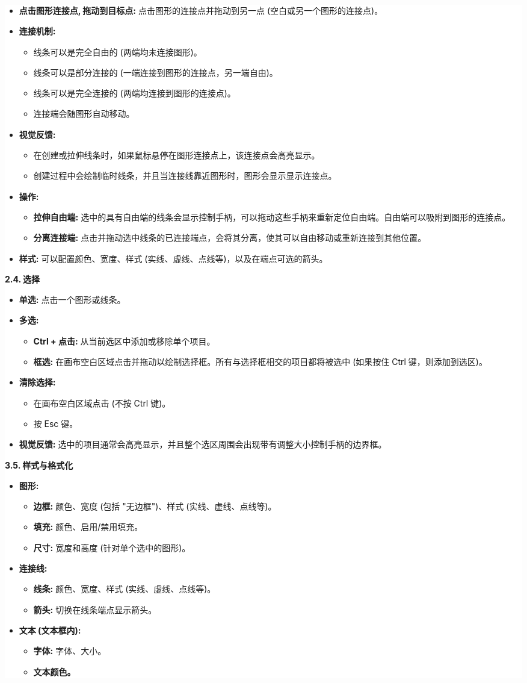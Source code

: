   - **点击图形连接点, 拖动到目标点:** 点击图形的连接点并拖动到另一点 (空白或另一个图形的连接点)。

- **连接机制:**
  
  - 线条可以是完全自由的 (两端均未连接图形)。
  
  - 线条可以是部分连接的 (一端连接到图形的连接点，另一端自由)。
  
  - 线条可以是完全连接的 (两端均连接到图形的连接点)。
  
  - 连接端会随图形自动移动。

- **视觉反馈:**
  
  - 在创建或拉伸线条时，如果鼠标悬停在图形连接点上，该连接点会高亮显示。
  
  - 创建过程中会绘制临时线条，并且当连接线靠近图形时，图形会显示显示连接点。

- **操作:**
  
  - **拉伸自由端:** 选中的具有自由端的线条会显示控制手柄，可以拖动这些手柄来重新定位自由端。自由端可以吸附到图形的连接点。
  
  - **分离连接端:** 点击并拖动选中线条的已连接端点，会将其分离，使其可以自由移动或重新连接到其他位置。

- **样式:** 可以配置颜色、宽度、样式 (实线、虚线、点线等)，以及在端点可选的箭头。

**2.4. 选择**

- **单选:** 点击一个图形或线条。

- **多选:**
  
  - **Ctrl + 点击:** 从当前选区中添加或移除单个项目。
  
  - **框选:** 在画布空白区域点击并拖动以绘制选择框。所有与选择框相交的项目都将被选中 (如果按住 Ctrl 键，则添加到选区)。

- **清除选择:**
  
  - 在画布空白区域点击 (不按 Ctrl 键)。
  
  - 按 Esc 键。

- **视觉反馈:** 选中的项目通常会高亮显示，并且整个选区周围会出现带有调整大小控制手柄的边界框。

**3.5. 样式与格式化**

- **图形:**
  
  - **边框:** 颜色、宽度 (包括 "无边框")、样式 (实线、虚线、点线等)。
  
  - **填充:** 颜色、启用/禁用填充。
  
  - **尺寸:** 宽度和高度 (针对单个选中的图形)。

- **连接线:**
  
  - **线条:** 颜色、宽度、样式 (实线、虚线、点线等)。
  
  - **箭头:** 切换在线条端点显示箭头。

- **文本 (文本框内):**
  
  - **字体:** 字体、大小。
  
  - **文本颜色。**

